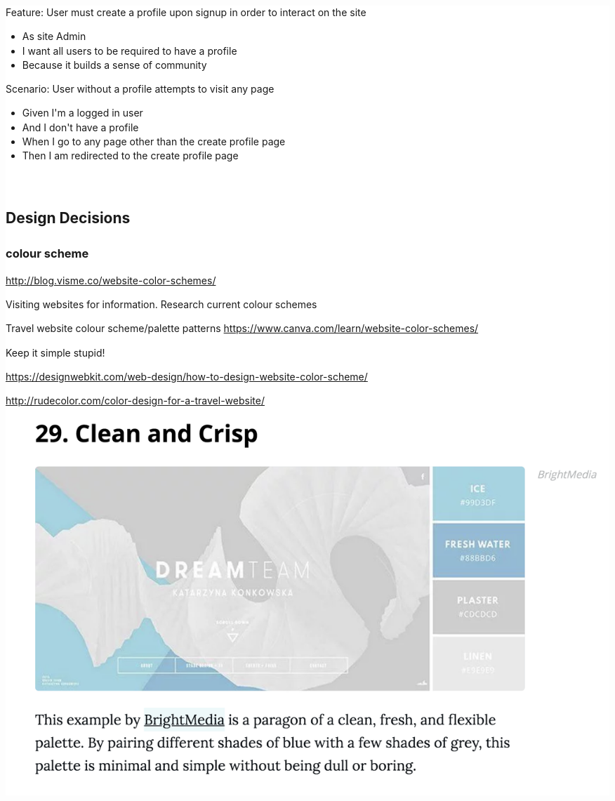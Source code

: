 Feature: User must create a profile upon signup in order to interact on the site
- As site Admin
- I want all users to be required to have a profile
- Because it builds a sense of community

Scenario: User without a profile attempts to visit any page
- Given I'm a logged in user
- And I don't have a profile
- When I go to any page other than the create profile page
- Then I am redirected to the create profile page

<br>

## **Design Decisions**

### **colour scheme**

http://blog.visme.co/website-color-schemes/

Visiting websites for information. Research current colour schemes


Travel website colour scheme/palette patterns 
https://www.canva.com/learn/website-color-schemes/

Keep it simple stupid!

https://designwebkit.com/web-design/how-to-design-website-color-scheme/

http://rudecolor.com/color-design-for-a-travel-website/

<img src="images/color-scheme.png"> 
